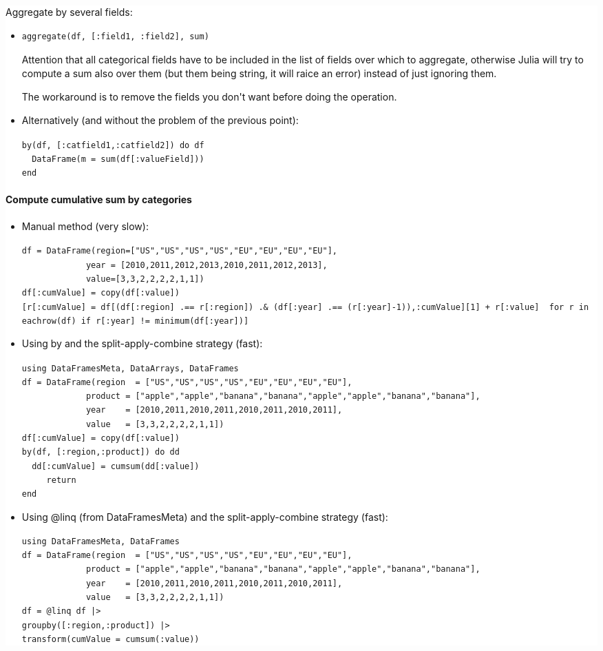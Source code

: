 Aggregate by several fields:

* `aggregate(df, [:field1, :field2], sum)`

  Attention that all categorical fields have to be included in the list of fields over which to aggregate, otherwise Julia will try to compute a sum also over them \(but them being string, it will raice an error\) instead of just ignoring them.

  The workaround is to remove the fields you don't want before doing the operation.

* Alternatively \(and without the problem of the previous point\):

  ```text
  by(df, [:catfield1,:catfield2]) do df
    DataFrame(m = sum(df[:valueField]))
  end
  ```

#### Compute cumulative sum by categories

* Manual method \(very slow\):

  ```text
  df = DataFrame(region=["US","US","US","US","EU","EU","EU","EU"],
               year = [2010,2011,2012,2013,2010,2011,2012,2013],
               value=[3,3,2,2,2,2,1,1])
  df[:cumValue] = copy(df[:value])
  [r[:cumValue] = df[(df[:region] .== r[:region]) .& (df[:year] .== (r[:year]-1)),:cumValue][1] + r[:value]  for r in eachrow(df) if r[:year] != minimum(df[:year])]
  ```

* Using by and the split-apply-combine strategy \(fast\):

  ```text
  using DataFramesMeta, DataArrays, DataFrames
  df = DataFrame(region  = ["US","US","US","US","EU","EU","EU","EU"],
               product = ["apple","apple","banana","banana","apple","apple","banana","banana"],
               year    = [2010,2011,2010,2011,2010,2011,2010,2011],
               value   = [3,3,2,2,2,2,1,1])
  df[:cumValue] = copy(df[:value])
  by(df, [:region,:product]) do dd
    dd[:cumValue] = cumsum(dd[:value])
       return
  end
  ```

* Using @linq \(from DataFramesMeta\) and the split-apply-combine strategy \(fast\):

  ```text
  using DataFramesMeta, DataFrames
  df = DataFrame(region  = ["US","US","US","US","EU","EU","EU","EU"],
               product = ["apple","apple","banana","banana","apple","apple","banana","banana"],
               year    = [2010,2011,2010,2011,2010,2011,2010,2011],
               value   = [3,3,2,2,2,2,1,1])
  df = @linq df |>
  groupby([:region,:product]) |>
  transform(cumValue = cumsum(:value))
  ```
